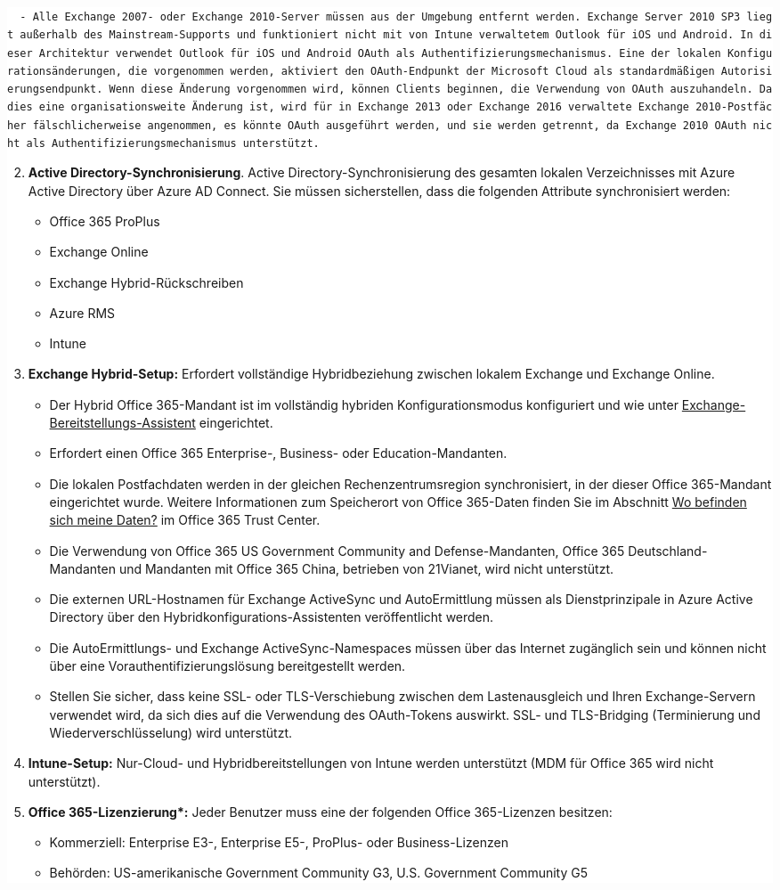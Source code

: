       - Alle Exchange 2007- oder Exchange 2010-Server müssen aus der Umgebung entfernt werden. Exchange Server 2010 SP3 liegt außerhalb des Mainstream-Supports und funktioniert nicht mit von Intune verwaltetem Outlook für iOS und Android. In dieser Architektur verwendet Outlook für iOS und Android OAuth als Authentifizierungsmechanismus. Eine der lokalen Konfigurationsänderungen, die vorgenommen werden, aktiviert den OAuth-Endpunkt der Microsoft Cloud als standardmäßigen Autorisierungsendpunkt. Wenn diese Änderung vorgenommen wird, können Clients beginnen, die Verwendung von OAuth auszuhandeln. Da dies eine organisationsweite Änderung ist, wird für in Exchange 2013 oder Exchange 2016 verwaltete Exchange 2010-Postfächer fälschlicherweise angenommen, es könnte OAuth ausgeführt werden, und sie werden getrennt, da Exchange 2010 OAuth nicht als Authentifizierungsmechanismus unterstützt.

2.  **Active Directory-Synchronisierung**. Active Directory-Synchronisierung des gesamten lokalen Verzeichnisses mit Azure Active Directory über Azure AD Connect. Sie müssen sicherstellen, dass die folgenden Attribute synchronisiert werden:
    
      - Office 365 ProPlus
    
      - Exchange Online
    
      - Exchange Hybrid-Rückschreiben
    
      - Azure RMS
    
      - Intune

3.  **Exchange Hybrid-Setup:**  Erfordert vollständige Hybridbeziehung zwischen lokalem Exchange und Exchange Online.
    
      - Der Hybrid Office 365-Mandant ist im vollständig hybriden Konfigurationsmodus konfiguriert und wie unter [Exchange-Bereitstellungs-Assistent](http://technet.microsoft.com/exdeploy) eingerichtet.
    
      - Erfordert einen Office 365 Enterprise-, Business- oder Education-Mandanten.
    
      - Die lokalen Postfachdaten werden in der gleichen Rechenzentrumsregion synchronisiert, in der dieser Office 365-Mandant eingerichtet wurde. Weitere Informationen zum Speicherort von Office 365-Daten finden Sie im Abschnitt [Wo befinden sich meine Daten?](http://o365datacentermap.azurewebsites.net/) im Office 365 Trust Center.
    
      - Die Verwendung von Office 365 US Government Community and Defense-Mandanten, Office 365 Deutschland-Mandanten und Mandanten mit Office 365 China, betrieben von 21Vianet, wird nicht unterstützt.
    
      - Die externen URL-Hostnamen für Exchange ActiveSync und AutoErmittlung müssen als Dienstprinzipale in Azure Active Directory über den Hybridkonfigurations-Assistenten veröffentlicht werden.
    
      - Die AutoErmittlungs- und Exchange ActiveSync-Namespaces müssen über das Internet zugänglich sein und können nicht über eine Vorauthentifizierungslösung bereitgestellt werden.
    
      - Stellen Sie sicher, dass keine SSL- oder TLS-Verschiebung zwischen dem Lastenausgleich und Ihren Exchange-Servern verwendet wird, da sich dies auf die Verwendung des OAuth-Tokens auswirkt. SSL- und TLS-Bridging (Terminierung und Wiederverschlüsselung) wird unterstützt.

4.  **Intune-Setup:**  Nur-Cloud- und Hybridbereitstellungen von Intune werden unterstützt (MDM für Office 365 wird nicht unterstützt).

5.  **Office 365-Lizenzierung\*:**  Jeder Benutzer muss eine der folgenden Office 365-Lizenzen besitzen:
    
      - Kommerziell: Enterprise E3-, Enterprise E5-, ProPlus- oder Business-Lizenzen
    
      - Behörden: US-amerikanische Government Community G3, U.S. Government Community G5
    